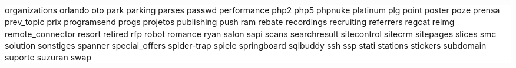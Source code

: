 organizations
orlando
oto
park
parking
parses
passwd
performance
php2
php5
phpnuke
platinum
plg
point
poster
poze
prensa
prev_topic
prix
programsend
progs
projetos
publishing
push
ram
rebate
recordings
recruiting
referrers
regcat
reimg
remote_connector
resort
retired
rfp
robot
romance
ryan
salon
sapi
scans
searchresult
sitecontrol
sitecrm
sitepages
slices
smc
solution
sonstiges
spanner
special_offers
spider-trap
spiele
springboard
sqlbuddy
ssh
ssp
stati
stations
stickers
subdomain
suporte
suzuran
swap